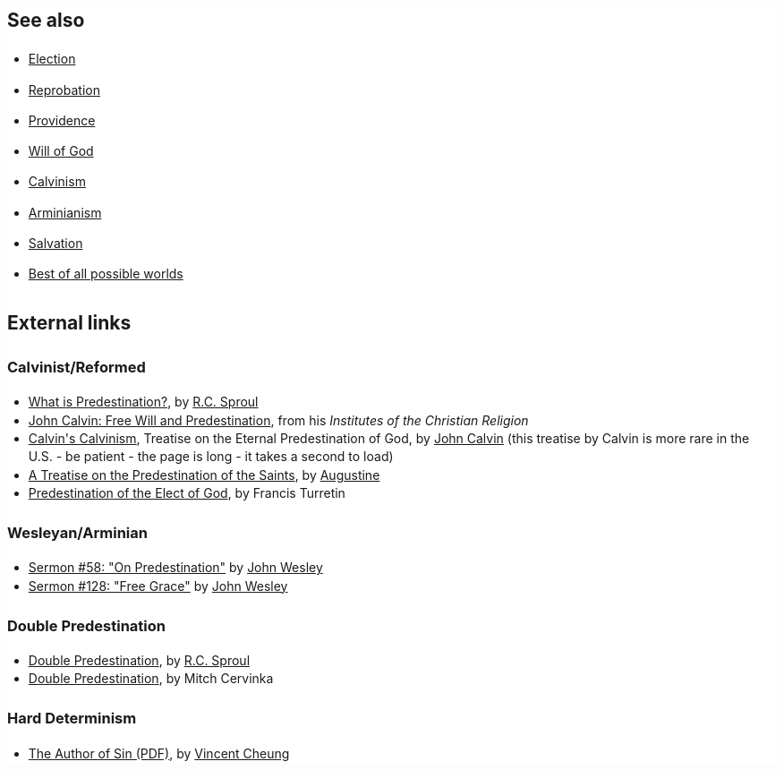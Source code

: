 ## See also

-   [Election](Election "Election")
-   [Reprobation](Reprobation "Reprobation")
-   [Providence](Providence "Providence")
-   [Will of God](Will_of_God "Will of God")

-   [Calvinism](Calvinism "Calvinism")
-   [Arminianism](Arminianism "Arminianism")
-   [Salvation](Salvation "Salvation")
-   [Best of all possible worlds](Best_of_all_possible_worlds "Best of all possible worlds")

## External links

### Calvinist/Reformed

-   [What is Predestination?](http://www.geocities.com/Heartland/9170/SPROUL13.HTM),
    by [R.C. Sproul](R.C._Sproul "R.C. Sproul")
-   [John Calvin: Free Will and Predestination](http://www.wsu.edu:8080/~wldciv/world_civ_reader/world_civ_reader_2/calvin.html),
    from his *Institutes of the Christian Religion*
-   [Calvin's Calvinism](http://www.reformed.org/documents/calvin/calvin_predest_2.html#A%20TREATISE),
    Treatise on the Eternal Predestination of God, by
    [John Calvin](John_Calvin "John Calvin") (this treatise by Calvin
    is more rare in the U.S. - be patient - the page is long - it takes
    a second to load)
-   [A Treatise on the Predestination of the Saints](http://www.covenanter.org/Predestination/augustin_predestination.html),
    by [Augustine](Augustine "Augustine")
-   [Predestination of the Elect of God](http://www.apuritansmind.com/FrancisTurretin/francisturretinpredestination.htm),
    by Francis Turretin

### Wesleyan/Arminian

-   [Sermon \#58: "On Predestination"](http://gbgm-umc.org/umhistory/wesley/sermons/serm-058.stm)
    by [John Wesley](John_Wesley "John Wesley")
-   [Sermon \#128: "Free Grace"](http://gbgm-umc.org/umhistory/wesley/sermons/serm-128.stm)
    by [John Wesley](John_Wesley "John Wesley")

### Double Predestination

-   [Double Predestination](http://www.glenwoodhillsbiblechurch.org/etc/printer-friendly.asp?ID=279),
    by [R.C. Sproul](R.C._Sproul "R.C. Sproul")
-   [Double Predestination](http://www.planetkc.com/puritan/Articles/DoublePredestination.htm),
    by Mitch Cervinka

### Hard Determinism

-   [The Author of Sin (PDF)](http://www.rmiweb.org/books/authorsin.pdf),
    by [Vincent Cheung](Vincent_Cheung "Vincent Cheung")



